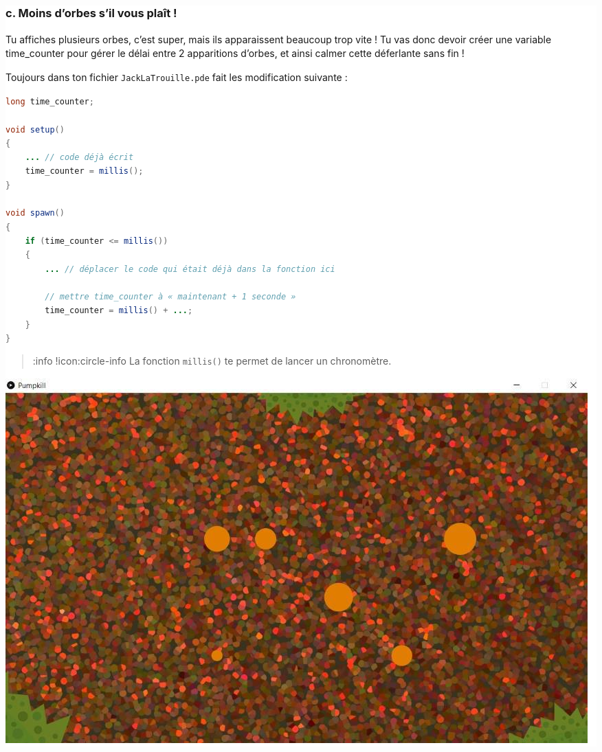 ### c. Moins d’orbes s’il vous plaît ! 

Tu affiches plusieurs orbes, c’est super, mais ils apparaissent beaucoup trop vite ! Tu vas donc devoir créer une variable time_counter pour gérer le délai entre 2 apparitions d’orbes, et ainsi calmer cette déferlante sans fin !

Toujours dans ton fichier `JackLaTrouille.pde` fait les modification suivante :

```java
long time_counter; 
 
void setup()
{
    ... // code déjà écrit
    time_counter = millis(); 
}

void spawn()
{
    if (time_counter <= millis()) 
    { 
        ... // déplacer le code qui était déjà dans la fonction ici 
    
        // mettre time_counter à « maintenant + 1 seconde » 
        time_counter = millis() + ...; 
    }
}
```

>:info !icon:circle-info La fonction `millis()` te permet de lancer un chronomètre.

![](assets/orbSquad.jpg)
